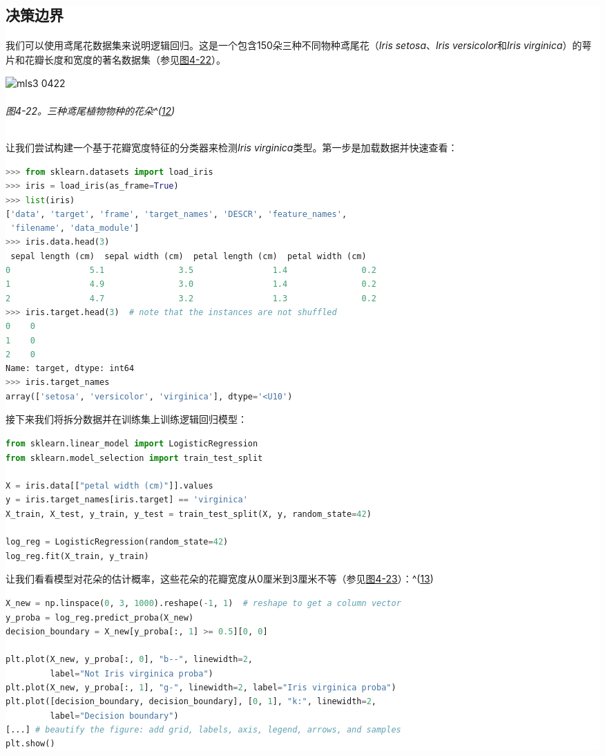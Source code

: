 ## 决策边界

我们可以使用鸢尾花数据集来说明逻辑回归。这是一个包含150朵三种不同物种鸢尾花（*Iris setosa*、*Iris versicolor*和*Iris virginica*）的萼片和花瓣长度和宽度的著名数据集（参见[图4-22](#iris_dataset_diagram)）。

![mls3 0422](assets/mls3_0422.png)

###### 图4-22。三种鸢尾植物物种的花朵⁠^([12](ch04.html#idm45720214766432))

让我们尝试构建一个基于花瓣宽度特征的分类器来检测*Iris virginica*类型。第一步是加载数据并快速查看：

```py
>>> from sklearn.datasets import load_iris
>>> iris = load_iris(as_frame=True)
>>> list(iris)
['data', 'target', 'frame', 'target_names', 'DESCR', 'feature_names',
 'filename', 'data_module']
>>> iris.data.head(3)
 sepal length (cm)  sepal width (cm)  petal length (cm)  petal width (cm)
0                5.1               3.5                1.4               0.2
1                4.9               3.0                1.4               0.2
2                4.7               3.2                1.3               0.2
>>> iris.target.head(3)  # note that the instances are not shuffled
0    0
1    0
2    0
Name: target, dtype: int64
>>> iris.target_names
array(['setosa', 'versicolor', 'virginica'], dtype='<U10')
```

接下来我们将拆分数据并在训练集上训练逻辑回归模型：

```py
from sklearn.linear_model import LogisticRegression
from sklearn.model_selection import train_test_split

X = iris.data[["petal width (cm)"]].values
y = iris.target_names[iris.target] == 'virginica'
X_train, X_test, y_train, y_test = train_test_split(X, y, random_state=42)

log_reg = LogisticRegression(random_state=42)
log_reg.fit(X_train, y_train)
```

让我们看看模型对花朵的估计概率，这些花朵的花瓣宽度从0厘米到3厘米不等（参见[图4-23](#logistic_regression_plot)）：⁠^([13](ch04.html#idm45720214606864))

```py
X_new = np.linspace(0, 3, 1000).reshape(-1, 1)  # reshape to get a column vector
y_proba = log_reg.predict_proba(X_new)
decision_boundary = X_new[y_proba[:, 1] >= 0.5][0, 0]

plt.plot(X_new, y_proba[:, 0], "b--", linewidth=2,
         label="Not Iris virginica proba")
plt.plot(X_new, y_proba[:, 1], "g-", linewidth=2, label="Iris virginica proba")
plt.plot([decision_boundary, decision_boundary], [0, 1], "k:", linewidth=2,
         label="Decision boundary")
[...] # beautify the figure: add grid, labels, axis, legend, arrows, and samples
plt.show()
```
